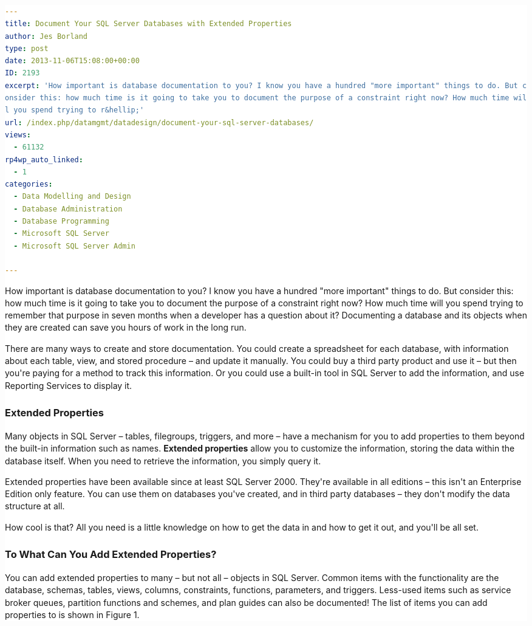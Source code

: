 ```yaml
---
title: Document Your SQL Server Databases with Extended Properties
author: Jes Borland
type: post
date: 2013-11-06T15:08:00+00:00
ID: 2193
excerpt: 'How important is database documentation to you? I know you have a hundred "more important" things to do. But consider this: how much time is it going to take you to document the purpose of a constraint right now? How much time will you spend trying to r&hellip;'
url: /index.php/datamgmt/datadesign/document-your-sql-server-databases/
views:
  - 61132
rp4wp_auto_linked:
  - 1
categories:
  - Data Modelling and Design
  - Database Administration
  - Database Programming
  - Microsoft SQL Server
  - Microsoft SQL Server Admin

---
```

How important is database documentation to you? I know you have a hundred "more important" things to do. But consider this: how much time is it going to take you to document the purpose of a constraint right now? How much time will you spend trying to remember that purpose in seven months when a developer has a question about it? Documenting a database and its objects when they are created can save you hours of work in the long run.

There are many ways to create and store documentation. You could create a spreadsheet for each database, with information about each table, view, and stored procedure – and update it manually. You could buy a third party product and use it – but then you're paying for a method to track this information. Or you could use a built-in tool in SQL Server to add the information, and use Reporting Services to display it.

### **Extended Properties** 

Many objects in SQL Server – tables, filegroups, triggers, and more – have a mechanism for you to add properties to them beyond the built-in information such as names. **Extended properties** allow you to customize the information, storing the data within the database itself. When you need to retrieve the information, you simply query it.

Extended properties have been available since at least SQL Server 2000. They're available in all editions – this isn't an Enterprise Edition only feature. You can use them on databases you've created, and in third party databases – they don't modify the data structure at all.

How cool is that? All you need is a little knowledge on how to get the data in and how to get it out, and you'll be all set.

### **To What Can You Add Extended Properties?** 

You can add extended properties to many – but not all – objects in SQL Server. Common items with the functionality are the database, schemas, tables, views, columns, constraints, functions, parameters, and triggers. Less-used items such as service broker queues, partition functions and schemes, and plan guides can also be documented! The list of items you can add properties to is shown in Figure 1.
